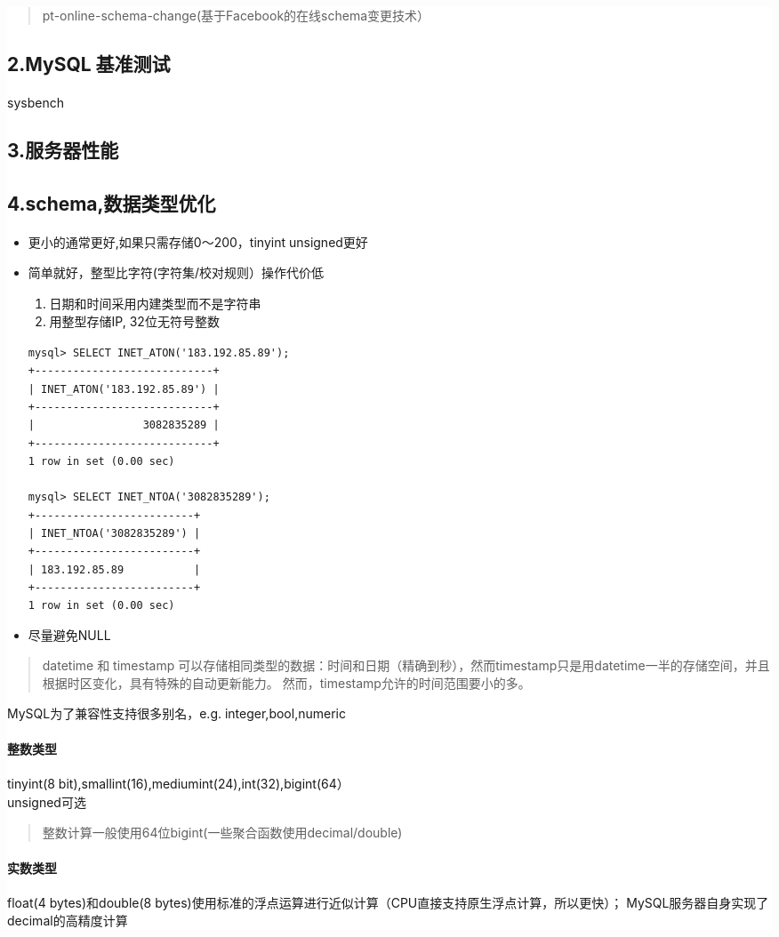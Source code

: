 > pt-online-schema-change(基于Facebook的在线schema变更技术）

## 2.MySQL 基准测试

sysbench

## 3.服务器性能

## 4.schema,数据类型优化

- 更小的通常更好,如果只需存储0～200，tinyint unsigned更好
- 简单就好，整型比字符(字符集/校对规则）操作代价低
    1. 日期和时间采用内建类型而不是字符串
    2. 用整型存储IP, 32位无符号整数

    ``` mysql
    mysql> SELECT INET_ATON('183.192.85.89');
    +----------------------------+
    | INET_ATON('183.192.85.89') |
    +----------------------------+
    |                 3082835289 |
    +----------------------------+
    1 row in set (0.00 sec)

    mysql> SELECT INET_NTOA('3082835289');
    +-------------------------+
    | INET_NTOA('3082835289') |
    +-------------------------+
    | 183.192.85.89           |
    +-------------------------+
    1 row in set (0.00 sec)
    ```

- 尽量避免NULL

> datetime 和 timestamp 可以存储相同类型的数据：时间和日期（精确到秒），然而timestamp只是用datetime一半的存储空间，并且根据时区变化，具有特殊的自动更新能力。
然而，timestamp允许的时间范围要小的多。

MySQL为了兼容性支持很多别名，e.g. integer,bool,numeric

#### 整数类型
tinyint(8 bit),smallint(16),mediumint(24),int(32),bigint(64）   
unsigned可选

> 整数计算一般使用64位bigint(一些聚合函数使用decimal/double)

#### 实数类型

float(4 bytes)和double(8 bytes)使用标准的浮点运算进行近似计算（CPU直接支持原生浮点计算，所以更快）；
MySQL服务器自身实现了decimal的高精度计算
